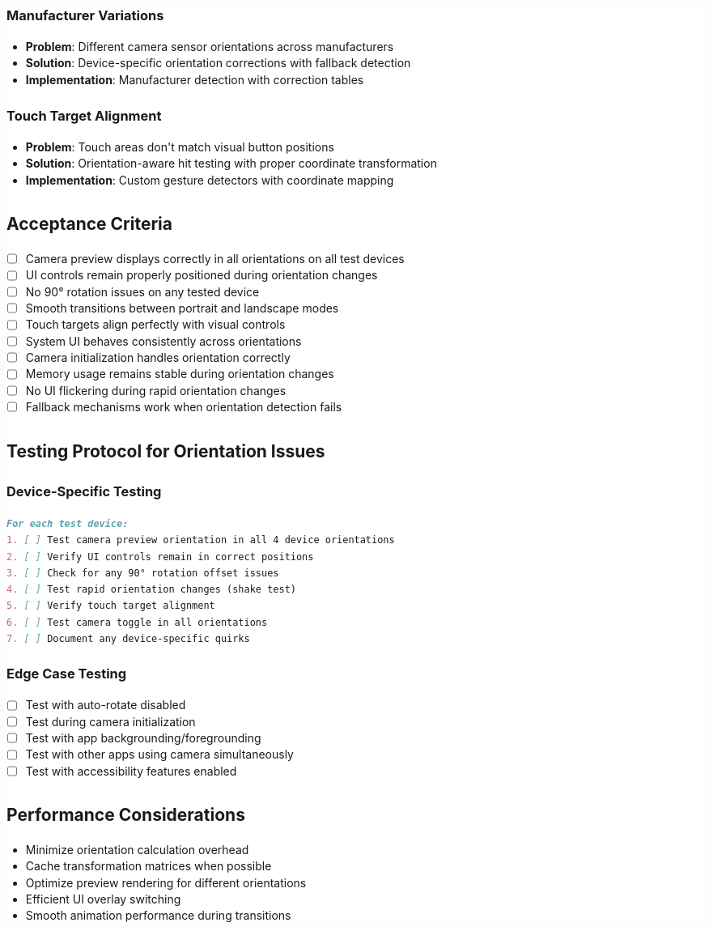 ### Manufacturer Variations
- **Problem**: Different camera sensor orientations across manufacturers
- **Solution**: Device-specific orientation corrections with fallback detection
- **Implementation**: Manufacturer detection with correction tables

### Touch Target Alignment
- **Problem**: Touch areas don't match visual button positions
- **Solution**: Orientation-aware hit testing with proper coordinate transformation
- **Implementation**: Custom gesture detectors with coordinate mapping

## Acceptance Criteria
- [ ] Camera preview displays correctly in all orientations on all test devices
- [ ] UI controls remain properly positioned during orientation changes
- [ ] No 90° rotation issues on any tested device
- [ ] Smooth transitions between portrait and landscape modes
- [ ] Touch targets align perfectly with visual controls
- [ ] System UI behaves consistently across orientations
- [ ] Camera initialization handles orientation correctly
- [ ] Memory usage remains stable during orientation changes
- [ ] No UI flickering during rapid orientation changes
- [ ] Fallback mechanisms work when orientation detection fails

## Testing Protocol for Orientation Issues

### Device-Specific Testing
```markdown
For each test device:
1. [ ] Test camera preview orientation in all 4 device orientations
2. [ ] Verify UI controls remain in correct positions
3. [ ] Check for any 90° rotation offset issues
4. [ ] Test rapid orientation changes (shake test)
5. [ ] Verify touch target alignment
6. [ ] Test camera toggle in all orientations
7. [ ] Document any device-specific quirks
```

### Edge Case Testing
- [ ] Test with auto-rotate disabled
- [ ] Test during camera initialization
- [ ] Test with app backgrounding/foregrounding
- [ ] Test with other apps using camera simultaneously
- [ ] Test with accessibility features enabled

## Performance Considerations
- Minimize orientation calculation overhead
- Cache transformation matrices when possible
- Optimize preview rendering for different orientations
- Efficient UI overlay switching
- Smooth animation performance during transitions
